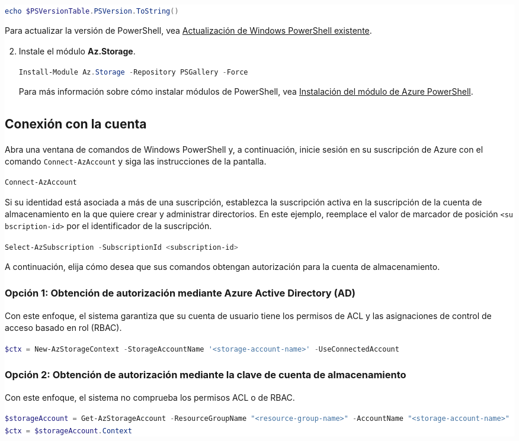    ```powershell
   echo $PSVersionTable.PSVersion.ToString() 
   ```
    
   Para actualizar la versión de PowerShell, vea [Actualización de Windows PowerShell existente](https://docs.microsoft.com/powershell/scripting/install/installing-windows-powershell?view=powershell-6#upgrading-existing-windows-powershell).
    
2. Instale el módulo **Az.Storage**.

   ```powershell
   Install-Module Az.Storage -Repository PSGallery -Force  
   ```

   Para más información sobre cómo instalar módulos de PowerShell, vea [Instalación del módulo de Azure PowerShell](https://docs.microsoft.com/powershell/azure/install-az-ps?view=azps-3.0.0).

## <a name="connect-to-the-account"></a>Conexión con la cuenta

Abra una ventana de comandos de Windows PowerShell y, a continuación, inicie sesión en su suscripción de Azure con el comando `Connect-AzAccount` y siga las instrucciones de la pantalla.

```powershell
Connect-AzAccount
```

Si su identidad está asociada a más de una suscripción, establezca la suscripción activa en la suscripción de la cuenta de almacenamiento en la que quiere crear y administrar directorios. En este ejemplo, reemplace el valor de marcador de posición `<subscription-id>` por el identificador de la suscripción.

```powershell
Select-AzSubscription -SubscriptionId <subscription-id>
```

A continuación, elija cómo desea que sus comandos obtengan autorización para la cuenta de almacenamiento. 

### <a name="option-1-obtain-authorization-by-using-azure-active-directory-ad"></a>Opción 1: Obtención de autorización mediante Azure Active Directory (AD)

Con este enfoque, el sistema garantiza que su cuenta de usuario tiene los permisos de ACL y las asignaciones de control de acceso basado en rol (RBAC). 

```powershell
$ctx = New-AzStorageContext -StorageAccountName '<storage-account-name>' -UseConnectedAccount
```

### <a name="option-2-obtain-authorization-by-using-the-storage-account-key"></a>Opción 2: Obtención de autorización mediante la clave de cuenta de almacenamiento

Con este enfoque, el sistema no comprueba los permisos ACL o de RBAC.

```powershell
$storageAccount = Get-AzStorageAccount -ResourceGroupName "<resource-group-name>" -AccountName "<storage-account-name>"
$ctx = $storageAccount.Context
```
